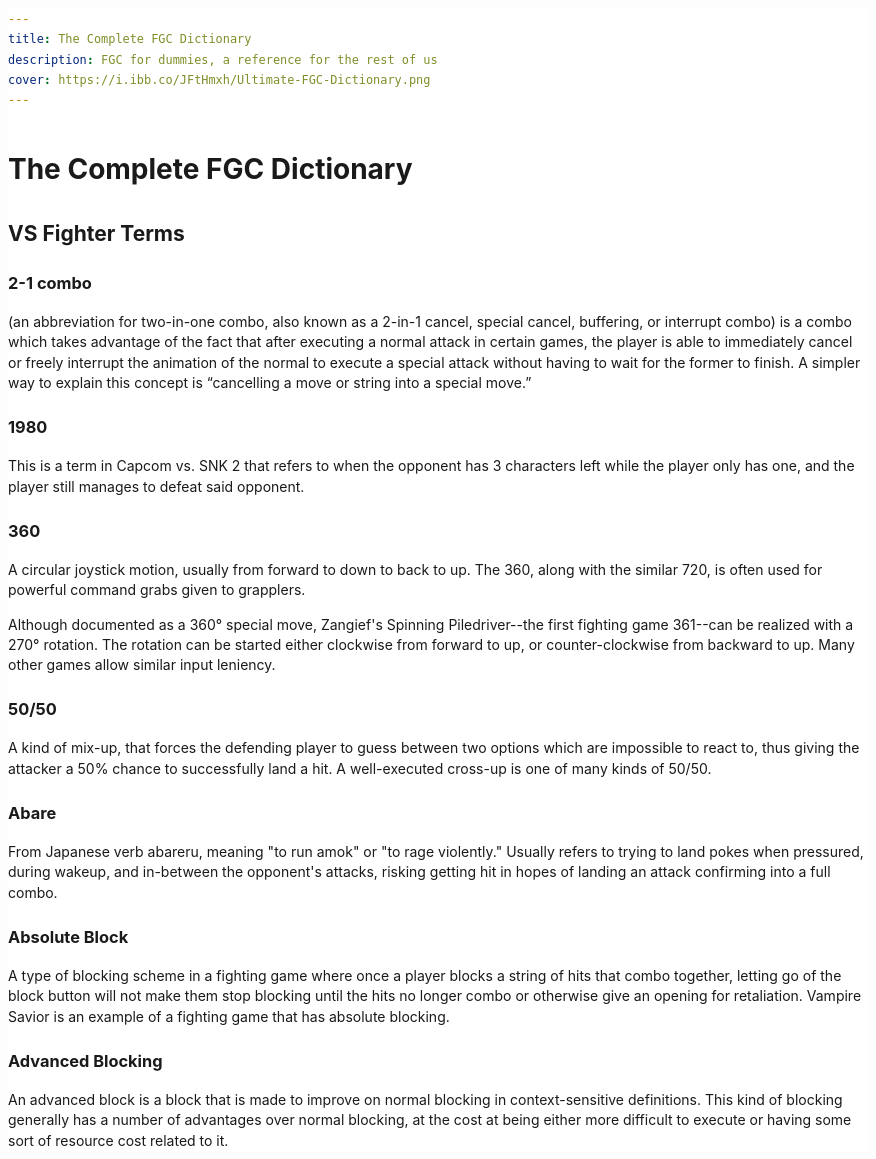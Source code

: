 ```yaml
---
title: The Complete FGC Dictionary
description: FGC for dummies, a reference for the rest of us
cover: https://i.ibb.co/JFtHmxh/Ultimate-FGC-Dictionary.png
---
```


# The Complete FGC Dictionary

## VS Fighter Terms

### 2-1 combo 

(an abbreviation for two-in-one combo, also known as a 2-in-1 cancel, special cancel, buffering, or interrupt combo) is a combo which takes advantage of the fact that after executing a normal attack in certain games, the player is able to immediately cancel or freely interrupt the animation of the normal to execute a special attack without having to wait for the former to finish. A simpler way to explain this concept is “cancelling a move or string into a special move.”

### 1980
This is a term in Capcom vs. SNK 2 that refers to when the opponent has 3 characters left while the player only has one, and the player still manages to defeat said opponent.

### 360
A circular joystick motion, usually from forward to down to back to up. The 360, along with the similar 720, is often used for powerful command grabs given to grapplers.

Although documented as a 360° special move, Zangief's Spinning Piledriver--the first fighting game 361--can be realized with a 270° rotation. The rotation can be started either clockwise from forward to up, or counter-clockwise from backward to up. Many other games allow similar input leniency.

### 50/50
A kind of mix-up, that forces the defending player to guess between two options which are impossible to react to, thus giving the attacker a 50% chance to successfully land a hit. A well-executed cross-up is one of many kinds of 50/50.

### Abare
From Japanese verb abareru, meaning "to run amok" or "to rage violently." Usually refers to trying to land pokes when pressured, during wakeup, and in-between the opponent's attacks, risking getting hit in hopes of landing an attack confirming into a full combo.

### Absolute Block
A type of blocking scheme in a fighting game where once a player blocks a string of hits that combo together, letting go of the block button will not make them stop blocking until the hits no longer combo or otherwise give an opening for retaliation. Vampire Savior is an example of a fighting game that has absolute blocking.

### Advanced Blocking
An advanced block is a block that is made to improve on normal blocking in context-sensitive definitions. This kind of blocking generally has a number of advantages over normal blocking, at the cost at being either more difficult to execute or having some sort of resource cost related to it.
